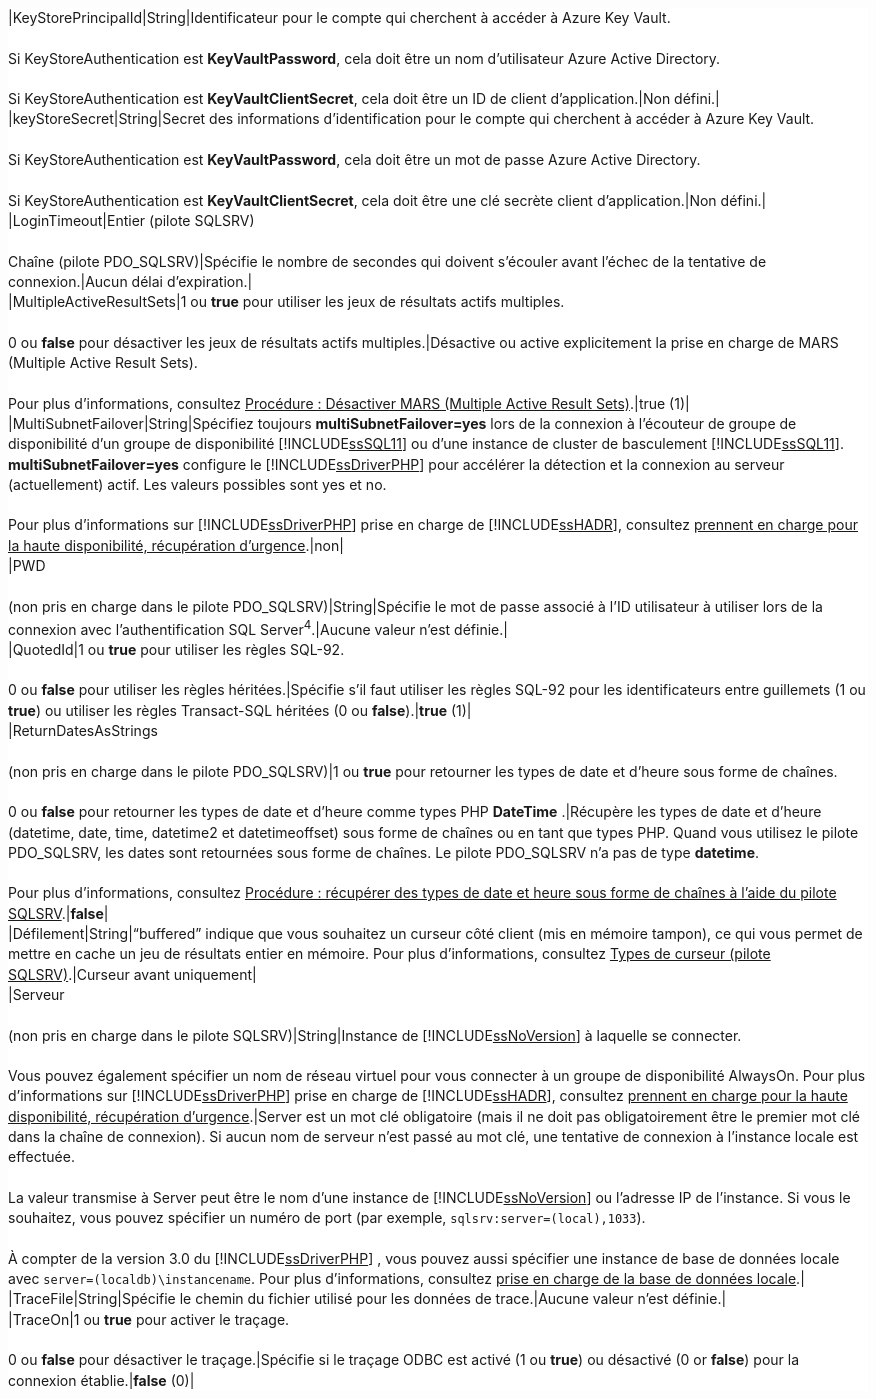 |KeyStorePrincipalId|String|Identificateur pour le compte qui cherchent à accéder à Azure Key Vault. <br /><br />Si KeyStoreAuthentication est **KeyVaultPassword**, cela doit être un nom d’utilisateur Azure Active Directory. <br /><br />Si KeyStoreAuthentication est **KeyVaultClientSecret**, cela doit être un ID de client d’application.|Non défini.|
|keyStoreSecret|String|Secret des informations d’identification pour le compte qui cherchent à accéder à Azure Key Vault. <br /><br />Si KeyStoreAuthentication est **KeyVaultPassword**, cela doit être un mot de passe Azure Active Directory. <br /><br />Si KeyStoreAuthentication est **KeyVaultClientSecret**, cela doit être une clé secrète client d’application.|Non défini.|
|LoginTimeout|Entier (pilote SQLSRV)<br /><br />Chaîne (pilote PDO_SQLSRV)|Spécifie le nombre de secondes qui doivent s’écouler avant l’échec de la tentative de connexion.|Aucun délai d’expiration.|  
|MultipleActiveResultSets|1 ou **true** pour utiliser les jeux de résultats actifs multiples.<br /><br />0 ou **false** pour désactiver les jeux de résultats actifs multiples.|Désactive ou active explicitement la prise en charge de MARS (Multiple Active Result Sets).<br /><br />Pour plus d’informations, consultez [Procédure : Désactiver MARS &#40;Multiple Active Result Sets&#41;](../../connect/php/how-to-disable-multiple-active-resultsets-mars.md).|true (1)|  
|MultiSubnetFailover|String|Spécifiez toujours **multiSubnetFailover=yes** lors de la connexion à l’écouteur de groupe de disponibilité d’un groupe de disponibilité [!INCLUDE[ssSQL11](../../includes/sssql11_md.md)] ou d’une instance de cluster de basculement [!INCLUDE[ssSQL11](../../includes/sssql11_md.md)]. **multiSubnetFailover=yes** configure le [!INCLUDE[ssDriverPHP](../../includes/ssdriverphp_md.md)] pour accélérer la détection et la connexion au serveur (actuellement) actif. Les valeurs possibles sont yes et no.<br /><br />Pour plus d’informations sur [!INCLUDE[ssDriverPHP](../../includes/ssdriverphp_md.md)] prise en charge de [!INCLUDE[ssHADR](../../includes/sshadr_md.md)], consultez [prennent en charge pour la haute disponibilité, récupération d’urgence](../../connect/php/php-driver-for-sql-server-support-for-high-availability-disaster-recovery.md).|non|  
|PWD<br /><br />(non pris en charge dans le pilote PDO_SQLSRV)|String|Spécifie le mot de passe associé à l’ID utilisateur à utiliser lors de la connexion avec l’authentification SQL Server<sup>4</sup>.|Aucune valeur n’est définie.|  
|QuotedId|1 ou **true** pour utiliser les règles SQL-92.<br /><br />0 ou **false** pour utiliser les règles héritées.|Spécifie s’il faut utiliser les règles SQL-92 pour les identificateurs entre guillemets (1 ou **true**) ou utiliser les règles Transact-SQL héritées (0 ou **false**).|**true** (1)|  
|ReturnDatesAsStrings<br /><br />(non pris en charge dans le pilote PDO_SQLSRV)|1 ou **true** pour retourner les types de date et d’heure sous forme de chaînes.<br /><br />0 ou **false** pour retourner les types de date et d’heure comme types PHP **DateTime** .|Récupère les types de date et d’heure (datetime, date, time, datetime2 et datetimeoffset) sous forme de chaînes ou en tant que types PHP. Quand vous utilisez le pilote PDO_SQLSRV, les dates sont retournées sous forme de chaînes. Le pilote PDO_SQLSRV n’a pas de type **datetime**.<br /><br />Pour plus d’informations, consultez [Procédure : récupérer des types de date et heure sous forme de chaînes à l’aide du pilote SQLSRV](../../connect/php/how-to-retrieve-date-and-time-type-as-strings-using-the-sqlsrv-driver.md).|**false**|  
|Défilement|String|“buffered” indique que vous souhaitez un curseur côté client (mis en mémoire tampon), ce qui vous permet de mettre en cache un jeu de résultats entier en mémoire. Pour plus d’informations, consultez [Types de curseur &#40;pilote SQLSRV&#41;](../../connect/php/cursor-types-sqlsrv-driver.md).|Curseur avant uniquement|  
|Serveur<br /><br />(non pris en charge dans le pilote SQLSRV)|String|Instance de [!INCLUDE[ssNoVersion](../../includes/ssnoversion_md.md)] à laquelle se connecter.<br /><br />Vous pouvez également spécifier un nom de réseau virtuel pour vous connecter à un groupe de disponibilité AlwaysOn. Pour plus d’informations sur [!INCLUDE[ssDriverPHP](../../includes/ssdriverphp_md.md)] prise en charge de [!INCLUDE[ssHADR](../../includes/sshadr_md.md)], consultez [prennent en charge pour la haute disponibilité, récupération d’urgence](../../connect/php/php-driver-for-sql-server-support-for-high-availability-disaster-recovery.md).|Server est un mot clé obligatoire (mais il ne doit pas obligatoirement être le premier mot clé dans la chaîne de connexion). Si aucun nom de serveur n’est passé au mot clé, une tentative de connexion à l’instance locale est effectuée.<br /><br />La valeur transmise à Server peut être le nom d’une instance de [!INCLUDE[ssNoVersion](../../includes/ssnoversion_md.md)] ou l’adresse IP de l’instance. Si vous le souhaitez, vous pouvez spécifier un numéro de port (par exemple, `sqlsrv:server=(local),1033`).<br /><br />À compter de la version 3.0 du [!INCLUDE[ssDriverPHP](../../includes/ssdriverphp_md.md)] , vous pouvez aussi spécifier une instance de base de données locale avec `server=(localdb)\instancename`. Pour plus d’informations, consultez [prise en charge de la base de données locale](../../connect/php/php-driver-for-sql-server-support-for-localdb.md).|  
|TraceFile|String|Spécifie le chemin du fichier utilisé pour les données de trace.|Aucune valeur n’est définie.|  
|TraceOn|1 ou **true** pour activer le traçage.<br /><br />0 ou **false** pour désactiver le traçage.|Spécifie si le traçage ODBC est activé (1 ou **true**) ou désactivé (0 or **false**) pour la connexion établie.|**false** (0)|  
